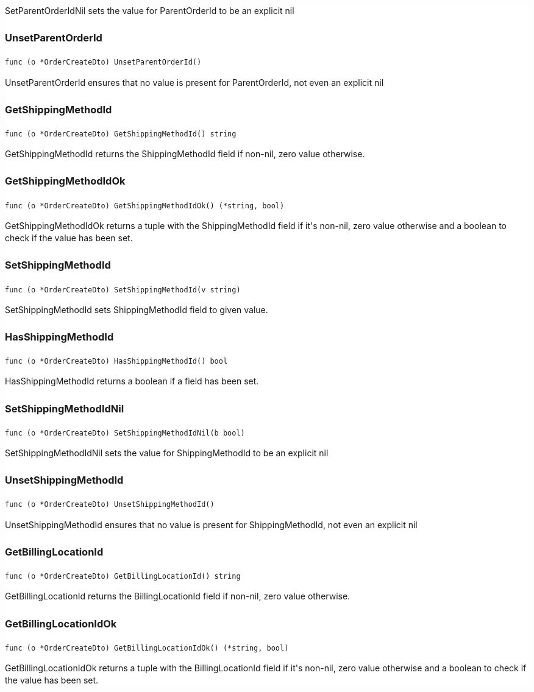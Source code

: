  SetParentOrderIdNil sets the value for ParentOrderId to be an explicit nil

### UnsetParentOrderId
`func (o *OrderCreateDto) UnsetParentOrderId()`

UnsetParentOrderId ensures that no value is present for ParentOrderId, not even an explicit nil
### GetShippingMethodId

`func (o *OrderCreateDto) GetShippingMethodId() string`

GetShippingMethodId returns the ShippingMethodId field if non-nil, zero value otherwise.

### GetShippingMethodIdOk

`func (o *OrderCreateDto) GetShippingMethodIdOk() (*string, bool)`

GetShippingMethodIdOk returns a tuple with the ShippingMethodId field if it's non-nil, zero value otherwise
and a boolean to check if the value has been set.

### SetShippingMethodId

`func (o *OrderCreateDto) SetShippingMethodId(v string)`

SetShippingMethodId sets ShippingMethodId field to given value.

### HasShippingMethodId

`func (o *OrderCreateDto) HasShippingMethodId() bool`

HasShippingMethodId returns a boolean if a field has been set.

### SetShippingMethodIdNil

`func (o *OrderCreateDto) SetShippingMethodIdNil(b bool)`

 SetShippingMethodIdNil sets the value for ShippingMethodId to be an explicit nil

### UnsetShippingMethodId
`func (o *OrderCreateDto) UnsetShippingMethodId()`

UnsetShippingMethodId ensures that no value is present for ShippingMethodId, not even an explicit nil
### GetBillingLocationId

`func (o *OrderCreateDto) GetBillingLocationId() string`

GetBillingLocationId returns the BillingLocationId field if non-nil, zero value otherwise.

### GetBillingLocationIdOk

`func (o *OrderCreateDto) GetBillingLocationIdOk() (*string, bool)`

GetBillingLocationIdOk returns a tuple with the BillingLocationId field if it's non-nil, zero value otherwise
and a boolean to check if the value has been set.
